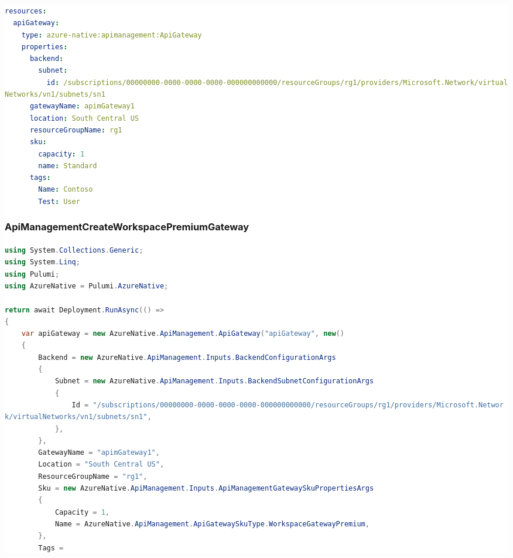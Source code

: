 
</pulumi-choosable>
</div>


<div>
<pulumi-choosable type="language" values="yaml">


```yaml
resources:
  apiGateway:
    type: azure-native:apimanagement:ApiGateway
    properties:
      backend:
        subnet:
          id: /subscriptions/00000000-0000-0000-0000-000000000000/resourceGroups/rg1/providers/Microsoft.Network/virtualNetworks/vn1/subnets/sn1
      gatewayName: apimGateway1
      location: South Central US
      resourceGroupName: rg1
      sku:
        capacity: 1
        name: Standard
      tags:
        Name: Contoso
        Test: User

```


</pulumi-choosable>
</div>




### ApiManagementCreateWorkspacePremiumGateway


<div>
<pulumi-choosable type="language" values="csharp">

```csharp
using System.Collections.Generic;
using System.Linq;
using Pulumi;
using AzureNative = Pulumi.AzureNative;

return await Deployment.RunAsync(() => 
{
    var apiGateway = new AzureNative.ApiManagement.ApiGateway("apiGateway", new()
    {
        Backend = new AzureNative.ApiManagement.Inputs.BackendConfigurationArgs
        {
            Subnet = new AzureNative.ApiManagement.Inputs.BackendSubnetConfigurationArgs
            {
                Id = "/subscriptions/00000000-0000-0000-0000-000000000000/resourceGroups/rg1/providers/Microsoft.Network/virtualNetworks/vn1/subnets/sn1",
            },
        },
        GatewayName = "apimGateway1",
        Location = "South Central US",
        ResourceGroupName = "rg1",
        Sku = new AzureNative.ApiManagement.Inputs.ApiManagementGatewaySkuPropertiesArgs
        {
            Capacity = 1,
            Name = AzureNative.ApiManagement.ApiGatewaySkuType.WorkspaceGatewayPremium,
        },
        Tags = 
```